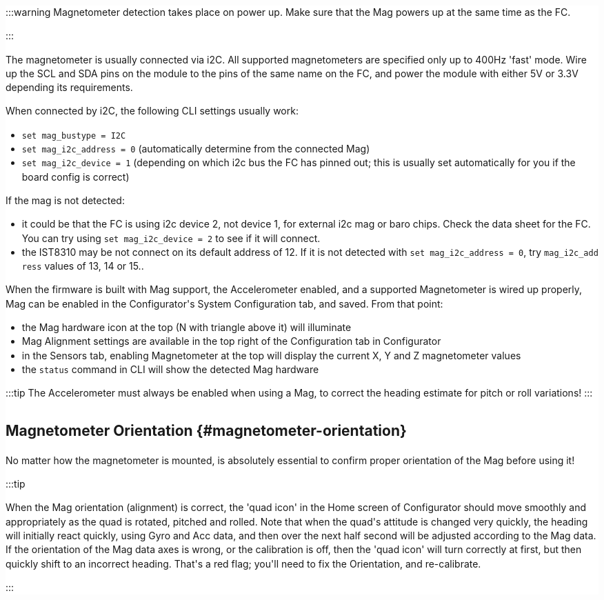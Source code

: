 :::warning
Magnetometer detection takes place on power up. Make sure that the Mag powers up at the same time as the FC.

:::

The magnetometer is usually connected via i2C. All supported magnetometers are specified only up to 400Hz 'fast' mode. Wire up the SCL and SDA pins on the module to the pins of the same name on the FC, and power the module with either 5V or 3.3V depending its requirements.

When connected by i2C, the following CLI settings usually work:

- `set mag_bustype = I2C`
- `set mag_i2c_address = 0` (automatically determine from the connected Mag)
- `set mag_i2c_device = 1` (depending on which i2c bus the FC has pinned out; this is usually set automatically for you if the board config is correct)

If the mag is not detected:

- it could be that the FC is using i2c device 2, not device 1, for external i2c mag or baro chips. Check the data sheet for the FC. You can try using `set mag_i2c_device = 2` to see if it will connect.
- the IST8310 may be not connect on its default address of 12. If it is not detected with `set mag_i2c_address = 0`, try `mag_i2c_address` values of 13, 14 or 15..

When the firmware is built with Mag support, the Accelerometer enabled, and a supported Magnetometer is wired up properly, Mag can be enabled in the Configurator's System Configuration tab, and saved. From that point:

- the Mag hardware icon at the top (N with triangle above it) will illuminate
- Mag Alignment settings are available in the top right of the Configuration tab in Configurator
- in the Sensors tab, enabling Magnetometer at the top will display the current X, Y and Z magnetometer values
- the `status` command in CLI will show the detected Mag hardware

:::tip
The Accelerometer must always be enabled when using a Mag, to correct the heading estimate for pitch or roll variations!
:::

## Magnetometer Orientation {#magnetometer-orientation}

No matter how the magnetometer is mounted, is absolutely essential to confirm proper orientation of the Mag before using it!

:::tip

When the Mag orientation (alignment) is correct, the 'quad icon' in the Home screen of Configurator should move smoothly and appropriately as the quad is rotated, pitched and rolled. Note that when the quad's attitude is changed very quickly, the heading will initially react quickly, using Gyro and Acc data, and then over the next half second will be adjusted according to the Mag data. If the orientation of the Mag data axes is wrong, or the calibration is off, then the 'quad icon' will turn correctly at first, but then quickly shift to an incorrect heading. That's a red flag; you'll need to fix the Orientation, and re-calibrate.

:::
